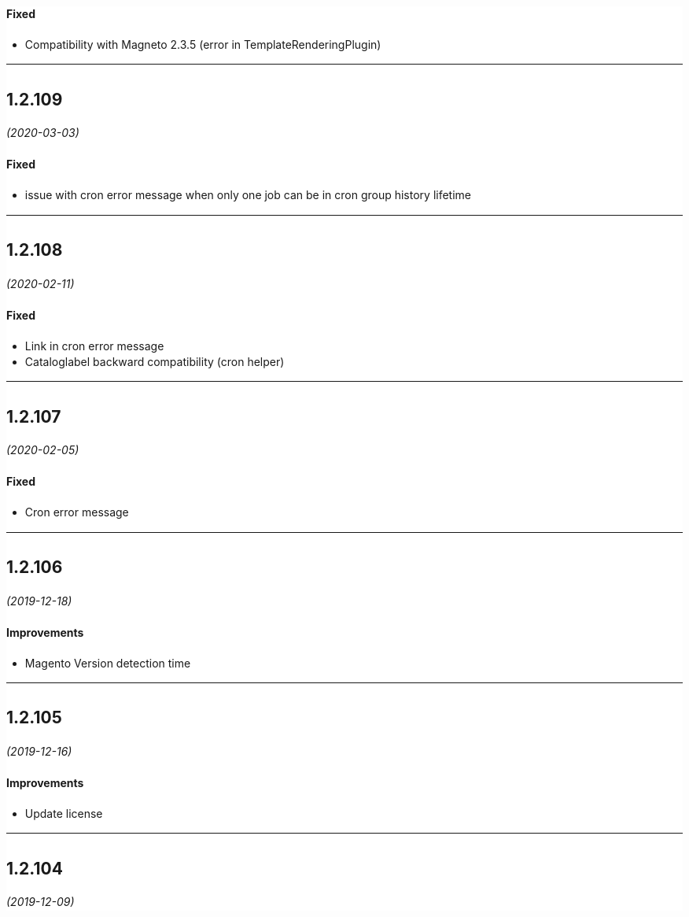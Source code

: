 #### Fixed
* Compatibility with Magneto 2.3.5 (error in TemplateRenderingPlugin)

---


## 1.2.109
*(2020-03-03)*

#### Fixed
* issue with cron error message when only one job can be in cron group history lifetime

---


## 1.2.108
*(2020-02-11)*

#### Fixed
* Link in cron error message
* Cataloglabel backward compatibility (cron helper)

---

## 1.2.107
*(2020-02-05)*

#### Fixed
* Cron error message

---


## 1.2.106
*(2019-12-18)*

#### Improvements
* Magento Version detection time

---


## 1.2.105
*(2019-12-16)*

#### Improvements
* Update license

---


## 1.2.104
*(2019-12-09)*
